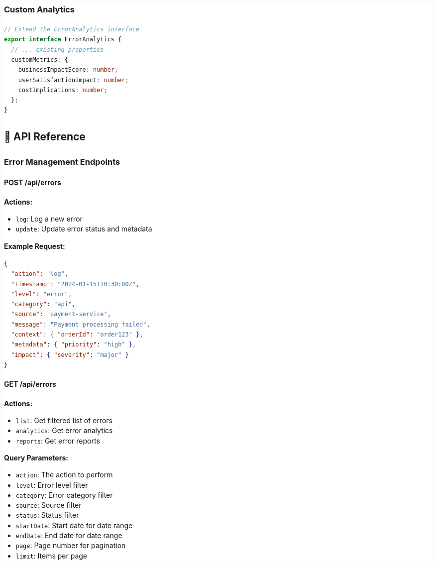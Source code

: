 ### Custom Analytics
```typescript
// Extend the ErrorAnalytics interface
export interface ErrorAnalytics {
  // ... existing properties
  customMetrics: {
    businessImpactScore: number;
    userSatisfactionImpact: number;
    costImplications: number;
  };
}
```

## 📱 API Reference

### Error Management Endpoints

#### POST /api/errors
**Actions:**
- `log`: Log a new error
- `update`: Update error status and metadata

**Example Request:**
```json
{
  "action": "log",
  "timestamp": "2024-01-15T10:30:00Z",
  "level": "error",
  "category": "api",
  "source": "payment-service",
  "message": "Payment processing failed",
  "context": { "orderId": "order123" },
  "metadata": { "priority": "high" },
  "impact": { "severity": "major" }
}
```

#### GET /api/errors
**Actions:**
- `list`: Get filtered list of errors
- `analytics`: Get error analytics
- `reports`: Get error reports

**Query Parameters:**
- `action`: The action to perform
- `level`: Error level filter
- `category`: Error category filter
- `source`: Source filter
- `status`: Status filter
- `startDate`: Start date for date range
- `endDate`: End date for date range
- `page`: Page number for pagination
- `limit`: Items per page
